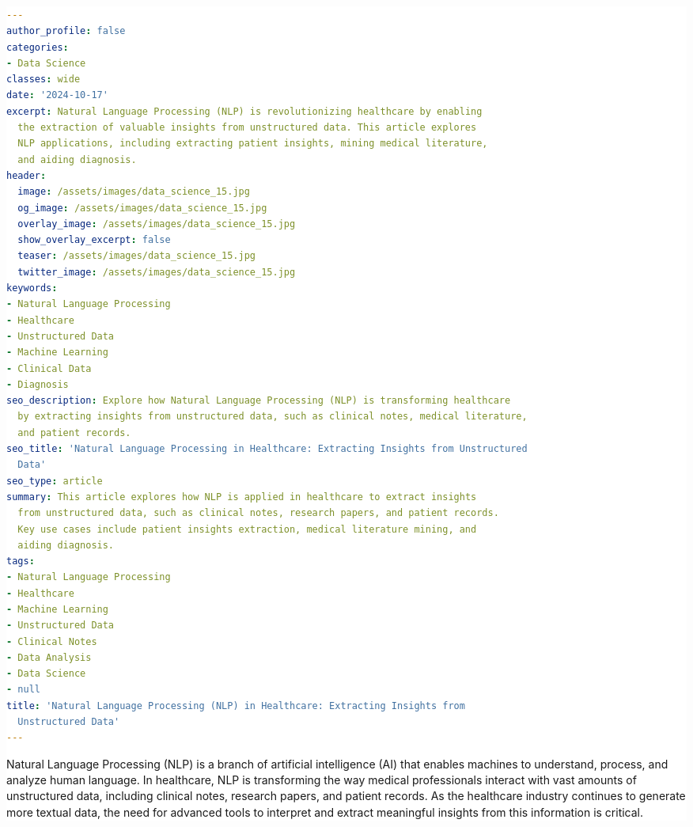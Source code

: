 ```yaml
---
author_profile: false
categories:
- Data Science
classes: wide
date: '2024-10-17'
excerpt: Natural Language Processing (NLP) is revolutionizing healthcare by enabling
  the extraction of valuable insights from unstructured data. This article explores
  NLP applications, including extracting patient insights, mining medical literature,
  and aiding diagnosis.
header:
  image: /assets/images/data_science_15.jpg
  og_image: /assets/images/data_science_15.jpg
  overlay_image: /assets/images/data_science_15.jpg
  show_overlay_excerpt: false
  teaser: /assets/images/data_science_15.jpg
  twitter_image: /assets/images/data_science_15.jpg
keywords:
- Natural Language Processing
- Healthcare
- Unstructured Data
- Machine Learning
- Clinical Data
- Diagnosis
seo_description: Explore how Natural Language Processing (NLP) is transforming healthcare
  by extracting insights from unstructured data, such as clinical notes, medical literature,
  and patient records.
seo_title: 'Natural Language Processing in Healthcare: Extracting Insights from Unstructured
  Data'
seo_type: article
summary: This article explores how NLP is applied in healthcare to extract insights
  from unstructured data, such as clinical notes, research papers, and patient records.
  Key use cases include patient insights extraction, medical literature mining, and
  aiding diagnosis.
tags:
- Natural Language Processing
- Healthcare
- Machine Learning
- Unstructured Data
- Clinical Notes
- Data Analysis
- Data Science
- null
title: 'Natural Language Processing (NLP) in Healthcare: Extracting Insights from
  Unstructured Data'
---
```


Natural Language Processing (NLP) is a branch of artificial intelligence (AI) that enables machines to understand, process, and analyze human language. In healthcare, NLP is transforming the way medical professionals interact with vast amounts of unstructured data, including clinical notes, research papers, and patient records. As the healthcare industry continues to generate more textual data, the need for advanced tools to interpret and extract meaningful insights from this information is critical.
